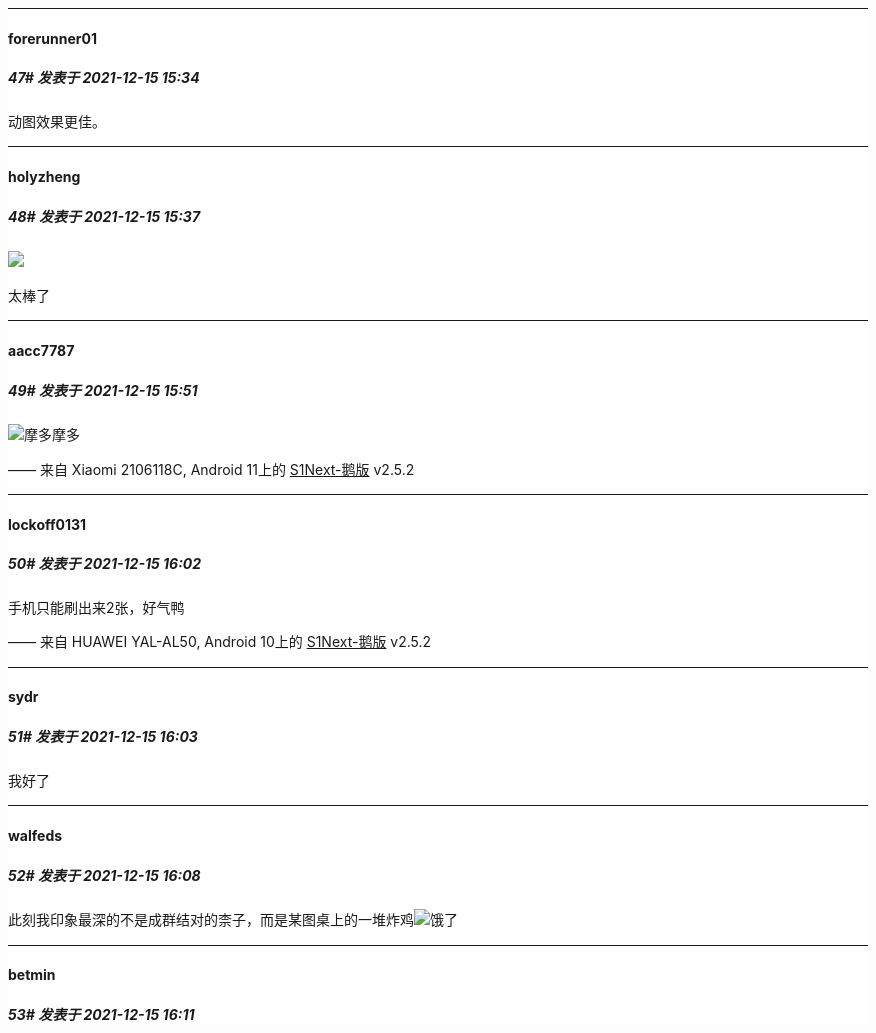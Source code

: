 *****

####  forerunner01  
##### 47#       发表于 2021-12-15 15:34

动图效果更佳。

*****

####  holyzheng  
##### 48#       发表于 2021-12-15 15:37

<img src="https://static.saraba1st.com/image/smiley/face2017/077.png" referrerpolicy="no-referrer">

太棒了

*****

####  aacc7787  
##### 49#       发表于 2021-12-15 15:51

<img src="https://static.saraba1st.com/image/smiley/face2017/018.png" referrerpolicy="no-referrer">摩多摩多

—— 来自 Xiaomi 2106118C, Android 11上的 [S1Next-鹅版](https://github.com/ykrank/S1-Next/releases) v2.5.2

*****

####  lockoff0131  
##### 50#       发表于 2021-12-15 16:02

手机只能刷出来2张，好气鸭

—— 来自 HUAWEI YAL-AL50, Android 10上的 [S1Next-鹅版](https://github.com/ykrank/S1-Next/releases) v2.5.2

*****

####  sydr  
##### 51#       发表于 2021-12-15 16:03

我好了

*****

####  walfeds  
##### 52#       发表于 2021-12-15 16:08

此刻我印象最深的不是成群结对的柰子，而是某图桌上的一堆炸鸡<img src="https://static.saraba1st.com/image/smiley/face2017/068.png" referrerpolicy="no-referrer">饿了

*****

####  betmin  
##### 53#       发表于 2021-12-15 16:11
